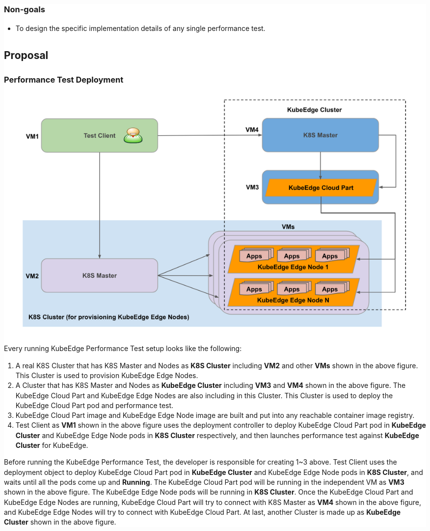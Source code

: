 ### Non-goals

* To design the specific implementation details of any single performance test.

## Proposal

### Performance Test Deployment
<img src="../../images/perf/perf-deploy-type.png">

Every running KubeEdge Performance Test setup looks like the following:

1. A real K8S Cluster that has K8S Master and Nodes as **K8S Cluster** including **VM2** and other **VMs** shown in the above figure.
This Cluster is used to provision KubeEdge Edge Nodes.
2. A Cluster that has K8S Master and Nodes as **KubeEdge Cluster** including **VM3** and **VM4** shown in the above figure.
The KubeEdge Cloud Part and KubeEdge Edge Nodes are also including in this Cluster.
This Cluster is used to deploy the KubeEdge Cloud Part pod and performance test.
3. KubeEdge Cloud Part image and KubeEdge Edge Node image are built and put into any reachable container image registry.
4. Test Client as **VM1** shown in the above figure uses the deployment controller
to deploy KubeEdge Cloud Part pod in **KubeEdge Cluster**
and KubeEdge Edge Node pods in **K8S Cluster** respectively,
and then launches performance test against **KubeEdge Cluster** for KubeEdge.

Before running the KubeEdge Performance Test, the developer is responsible for creating 1~3 above.
Test Client uses the deployment object to deploy KubeEdge Cloud Part pod in **KubeEdge Cluster**
and KubeEdge Edge Node pods in **K8S Cluster**,
and waits until all the pods come up and **Running**.
The KubeEdge Cloud Part pod will be running in the independent VM as **VM3** shown in the above figure.
The KubeEdge Edge Node pods will be running in **K8S Cluster**.
Once the KubeEdge Cloud Part and KubeEdge Edge Nodes are running,
KubeEdge Cloud Part will try to connect with K8S Master as **VM4** shown in the above figure,
and KubeEdge Edge Nodes will try to connect with KubeEdge Cloud Part.
At last, another Cluster is made up as **KubeEdge Cluster** shown in the above figure.
